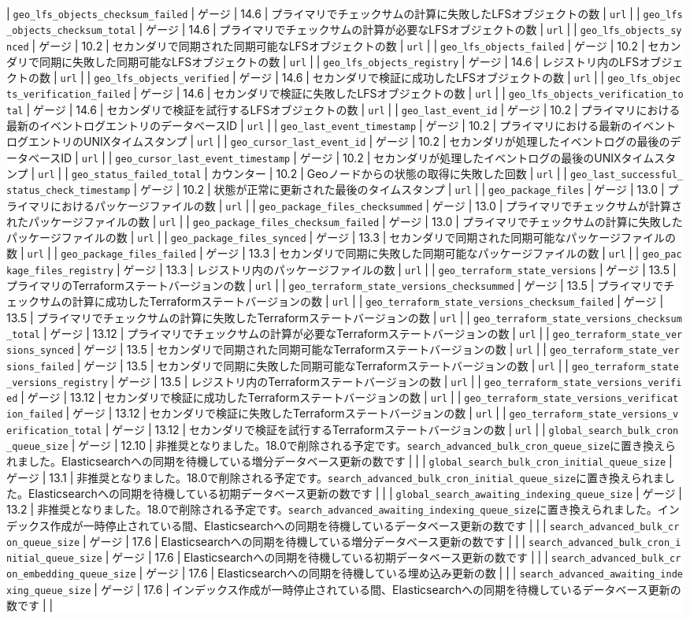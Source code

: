 | `geo_lfs_objects_checksum_failed`              | ゲージ   | 14.6  | プライマリでチェックサムの計算に失敗したLFSオブジェクトの数 | `url` |
| `geo_lfs_objects_checksum_total`               | ゲージ   | 14.6  | プライマリでチェックサムの計算が必要なLFSオブジェクトの数 | `url` |
| `geo_lfs_objects_synced`                       | ゲージ   | 10.2  | セカンダリで同期された同期可能なLFSオブジェクトの数 | `url` |
| `geo_lfs_objects_failed`                       | ゲージ   | 10.2  | セカンダリで同期に失敗した同期可能なLFSオブジェクトの数 | `url` |
| `geo_lfs_objects_registry`                     | ゲージ   | 14.6  | レジストリ内のLFSオブジェクトの数 | `url` |
| `geo_lfs_objects_verified`                     | ゲージ   | 14.6  | セカンダリで検証に成功したLFSオブジェクトの数 | `url` |
| `geo_lfs_objects_verification_failed`          | ゲージ   | 14.6  | セカンダリで検証に失敗したLFSオブジェクトの数 | `url` |
| `geo_lfs_objects_verification_total`           | ゲージ   | 14.6  | セカンダリで検証を試行するLFSオブジェクトの数 | `url` |
| `geo_last_event_id`                            | ゲージ   | 10.2  | プライマリにおける最新のイベントログエントリのデータベースID | `url` |
| `geo_last_event_timestamp`                     | ゲージ   | 10.2  | プライマリにおける最新のイベントログエントリのUNIXタイムスタンプ | `url` |
| `geo_cursor_last_event_id`                     | ゲージ   | 10.2  | セカンダリが処理したイベントログの最後のデータベースID | `url` |
| `geo_cursor_last_event_timestamp`              | ゲージ   | 10.2  | セカンダリが処理したイベントログの最後のUNIXタイムスタンプ | `url` |
| `geo_status_failed_total`                      | カウンター | 10.2  | Geoノードからの状態の取得に失敗した回数 | `url` |
| `geo_last_successful_status_check_timestamp`   | ゲージ   | 10.2  | 状態が正常に更新された最後のタイムスタンプ | `url` |
| `geo_package_files`                            | ゲージ   | 13.0  | プライマリにおけるパッケージファイルの数 | `url` |
| `geo_package_files_checksummed`                | ゲージ   | 13.0  | プライマリでチェックサムが計算されたパッケージファイルの数 | `url` |
| `geo_package_files_checksum_failed`            | ゲージ   | 13.0  | プライマリでチェックサムの計算に失敗したパッケージファイルの数 | `url` |
| `geo_package_files_synced`                     | ゲージ   | 13.3  | セカンダリで同期された同期可能なパッケージファイルの数 | `url` |
| `geo_package_files_failed`                     | ゲージ   | 13.3  | セカンダリで同期に失敗した同期可能なパッケージファイルの数 | `url` |
| `geo_package_files_registry`                   | ゲージ   | 13.3  | レジストリ内のパッケージファイルの数 | `url` |
| `geo_terraform_state_versions`                 | ゲージ   | 13.5  | プライマリのTerraformステートバージョンの数 | `url` |
| `geo_terraform_state_versions_checksummed`     | ゲージ   | 13.5  | プライマリでチェックサムの計算に成功したTerraformステートバージョンの数 | `url` |
| `geo_terraform_state_versions_checksum_failed` | ゲージ   | 13.5  | プライマリでチェックサムの計算に失敗したTerraformステートバージョンの数 | `url` |
| `geo_terraform_state_versions_checksum_total`  | ゲージ   | 13.12  | プライマリでチェックサムの計算が必要なTerraformステートバージョンの数 | `url` |
| `geo_terraform_state_versions_synced`          | ゲージ   | 13.5  | セカンダリで同期された同期可能なTerraformステートバージョンの数 | `url` |
| `geo_terraform_state_versions_failed`          | ゲージ   | 13.5  | セカンダリで同期に失敗した同期可能なTerraformステートバージョンの数 | `url` |
| `geo_terraform_state_versions_registry`        | ゲージ   | 13.5  | レジストリ内のTerraformステートバージョンの数 | `url` |
| `geo_terraform_state_versions_verified`        | ゲージ   | 13.12  | セカンダリで検証に成功したTerraformステートバージョンの数 | `url` |
| `geo_terraform_state_versions_verification_failed` | ゲージ   | 13.12  | セカンダリで検証に失敗したTerraformステートバージョンの数 | `url` |
| `geo_terraform_state_versions_verification_total` | ゲージ   | 13.12  | セカンダリで検証を試行するTerraformステートバージョンの数 | `url` |
| `global_search_bulk_cron_queue_size`           | ゲージ   | 12.10 | 非推奨となりました。18.0で削除される予定です。`search_advanced_bulk_cron_queue_size`に置き換えられました。Elasticsearchへの同期を待機している増分データベース更新の数です | |
| `global_search_bulk_cron_initial_queue_size`   | ゲージ   | 13.1  | 非推奨となりました。18.0で削除される予定です。`search_advanced_bulk_cron_initial_queue_size`に置き換えられました。Elasticsearchへの同期を待機している初期データベース更新の数です | |
| `global_search_awaiting_indexing_queue_size`   | ゲージ   | 13.2  | 非推奨となりました。18.0で削除される予定です。`search_advanced_awaiting_indexing_queue_size`に置き換えられました。インデックス作成が一時停止されている間、Elasticsearchへの同期を待機しているデータベース更新の数です | |
| `search_advanced_bulk_cron_queue_size`           | ゲージ   | 17.6  | Elasticsearchへの同期を待機している増分データベース更新の数です | |
| `search_advanced_bulk_cron_initial_queue_size`   | ゲージ   | 17.6  |  Elasticsearchへの同期を待機している初期データベース更新の数です | |
| `search_advanced_bulk_cron_embedding_queue_size` | ゲージ   | 17.6  | Elasticsearchへの同期を待機している埋め込み更新の数 | |
| `search_advanced_awaiting_indexing_queue_size`   | ゲージ   | 17.6  | インデックス作成が一時停止されている間、Elasticsearchへの同期を待機しているデータベース更新の数です | |
